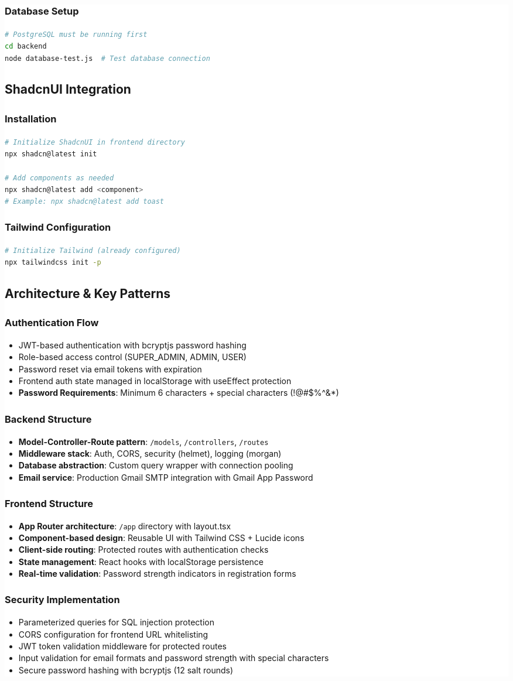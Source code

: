 ### Database Setup
```bash
# PostgreSQL must be running first
cd backend
node database-test.js  # Test database connection
```

## ShadcnUI Integration

### Installation
```bash
# Initialize ShadcnUI in frontend directory
npx shadcn@latest init

# Add components as needed
npx shadcn@latest add <component>
# Example: npx shadcn@latest add toast
```

### Tailwind Configuration
```bash
# Initialize Tailwind (already configured)
npx tailwindcss init -p
```

## Architecture & Key Patterns

### Authentication Flow
- JWT-based authentication with bcryptjs password hashing
- Role-based access control (SUPER_ADMIN, ADMIN, USER)
- Password reset via email tokens with expiration
- Frontend auth state managed in localStorage with useEffect protection
- **Password Requirements**: Minimum 6 characters + special characters (!@#$%^&*)

### Backend Structure
- **Model-Controller-Route pattern**: `/models`, `/controllers`, `/routes`
- **Middleware stack**: Auth, CORS, security (helmet), logging (morgan)
- **Database abstraction**: Custom query wrapper with connection pooling
- **Email service**: Production Gmail SMTP integration with Gmail App Password

### Frontend Structure
- **App Router architecture**: `/app` directory with layout.tsx
- **Component-based design**: Reusable UI with Tailwind CSS + Lucide icons
- **Client-side routing**: Protected routes with authentication checks
- **State management**: React hooks with localStorage persistence
- **Real-time validation**: Password strength indicators in registration forms

### Security Implementation
- Parameterized queries for SQL injection protection
- CORS configuration for frontend URL whitelisting
- JWT token validation middleware for protected routes
- Input validation for email formats and password strength with special characters
- Secure password hashing with bcryptjs (12 salt rounds)
